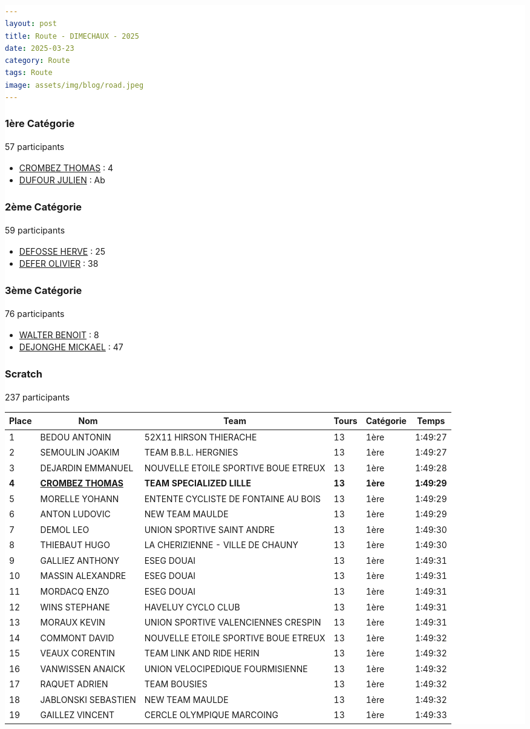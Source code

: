 ```yaml
---
layout: post
title: Route - DIMECHAUX - 2025
date: 2025-03-23
category: Route
tags: Route
image: assets/img/blog/road.jpeg
---
```


### 1ère Catégorie
57 participants
- [CROMBEZ THOMAS](https://teamspecializedlille.cc/coureurs/crombezthomas) : 4
- [DUFOUR JULIEN](https://teamspecializedlille.cc/coureurs/dufourjulien) : Ab

### 2ème Catégorie
59 participants
- [DEFOSSE HERVE](https://teamspecializedlille.cc/coureurs/defosseherve) : 25
- [DEFER OLIVIER](https://teamspecializedlille.cc/coureurs/deferolivier) : 38

### 3ème Catégorie
76 participants
- [WALTER BENOIT](https://teamspecializedlille.cc/coureurs/walterbenoit) : 8
- [DEJONGHE MICKAEL](https://teamspecializedlille.cc/coureurs/dejonghemickael) : 47

### Scratch
237 participants

| Place | Nom | Team | Tours | Catégorie | Temps |
|---|---|---|---|---|---|
| 1 | BEDOU ANTONIN | 52X11 HIRSON THIERACHE | 13 | 1ère | 1:49:27 | 
| 2 | SEMOULIN JOAKIM | TEAM B.B.L. HERGNIES | 13 | 1ère | 1:49:27 | 
| 3 | DEJARDIN EMMANUEL | NOUVELLE ETOILE SPORTIVE BOUE ETREUX | 13 | 1ère | 1:49:28 | 
| **4** | **[CROMBEZ THOMAS](https://teamspecializedlille.cc/coureurs/crombezthomas)** | **TEAM SPECIALIZED LILLE** | **13** | **1ère** | **1:49:29** | 
| 5 | MORELLE YOHANN | ENTENTE CYCLISTE DE FONTAINE AU BOIS | 13 | 1ère | 1:49:29 | 
| 6 | ANTON LUDOVIC | NEW TEAM MAULDE | 13 | 1ère | 1:49:29 | 
| 7 | DEMOL LEO | UNION SPORTIVE SAINT ANDRE | 13 | 1ère | 1:49:30 | 
| 8 | THIEBAUT HUGO | LA CHERIZIENNE - VILLE DE CHAUNY | 13 | 1ère | 1:49:30 | 
| 9 | GALLIEZ ANTHONY | ESEG DOUAI | 13 | 1ère | 1:49:31 | 
| 10 | MASSIN ALEXANDRE | ESEG DOUAI | 13 | 1ère | 1:49:31 | 
| 11 | MORDACQ ENZO | ESEG DOUAI | 13 | 1ère | 1:49:31 | 
| 12 | WINS STEPHANE | HAVELUY CYCLO CLUB | 13 | 1ère | 1:49:31 | 
| 13 | MORAUX KEVIN | UNION SPORTIVE VALENCIENNES CRESPIN | 13 | 1ère | 1:49:31 | 
| 14 | COMMONT DAVID | NOUVELLE ETOILE SPORTIVE BOUE ETREUX | 13 | 1ère | 1:49:32 | 
| 15 | VEAUX CORENTIN | TEAM LINK AND RIDE HERIN | 13 | 1ère | 1:49:32 | 
| 16 | VANWISSEN ANAICK | UNION VELOCIPEDIQUE FOURMISIENNE | 13 | 1ère | 1:49:32 | 
| 17 | RAQUET ADRIEN | TEAM BOUSIES | 13 | 1ère | 1:49:32 | 
| 18 | JABLONSKI SEBASTIEN | NEW TEAM MAULDE | 13 | 1ère | 1:49:32 | 
| 19 | GAILLEZ VINCENT | CERCLE OLYMPIQUE MARCOING | 13 | 1ère | 1:49:33 | 